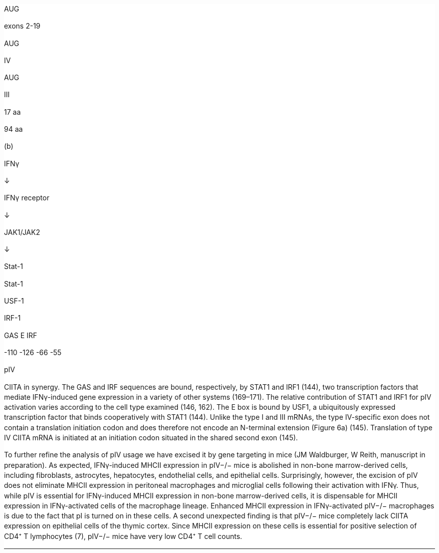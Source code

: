 AUG

exons 2-19

AUG

IV

AUG

III

17 aa

94 aa

(b)

IFNγ

↓

IFNγ receptor

↓

JAK1/JAK2

↓

Stat-1

Stat-1

USF-1

IRF-1

GAS E IRF

-110 -126 -66 -55

pIV

CIITA
in synergy. The GAS and IRF sequences are bound, respectively, by STAT1 and IRF1 (144), two transcription factors that mediate IFNγ-induced gene expression in a variety of other systems (169–171). The relative contribution of STAT1 and IRF1 for pIV activation varies according to the cell type examined (146, 162). The E box is bound by USF1, a ubiquitously expressed transcription factor that binds cooperatively with STAT1 (144). Unlike the type I and III mRNAs, the type IV-specific exon does not contain a translation initiation codon and does therefore not encode an N-terminal extension (Figure 6a) (145). Translation of type IV CIITA mRNA is initiated at an initiation codon situated in the shared second exon (145).

To further refine the analysis of pIV usage we have excised it by gene targeting in mice (JM Waldburger, W Reith, manuscript in preparation). As expected, IFNγ-induced MHCII expression in pIV−/− mice is abolished in non-bone marrow-derived cells, including fibroblasts, astrocytes, hepatocytes, endothelial cells, and epithelial cells. Surprisingly, however, the excision of pIV does not eliminate MHCII expression in peritoneal macrophages and microglial cells following their activation with IFNγ. Thus, while pIV is essential for IFNγ-induced MHCII expression in non-bone marrow-derived cells, it is dispensable for MHCII expression in IFNγ-activated cells of the macrophage lineage. Enhanced MHCII expression in IFNγ-activated pIV−/− macrophages is due to the fact that pI is turned on in these cells. A second unexpected finding is that pIV−/− mice completely lack CIITA expression on epithelial cells of the thymic cortex. Since MHCII expression on these cells is essential for positive selection of CD4⁺ T lymphocytes (7), pIV−/− mice have very low CD4⁺ T cell counts.

---